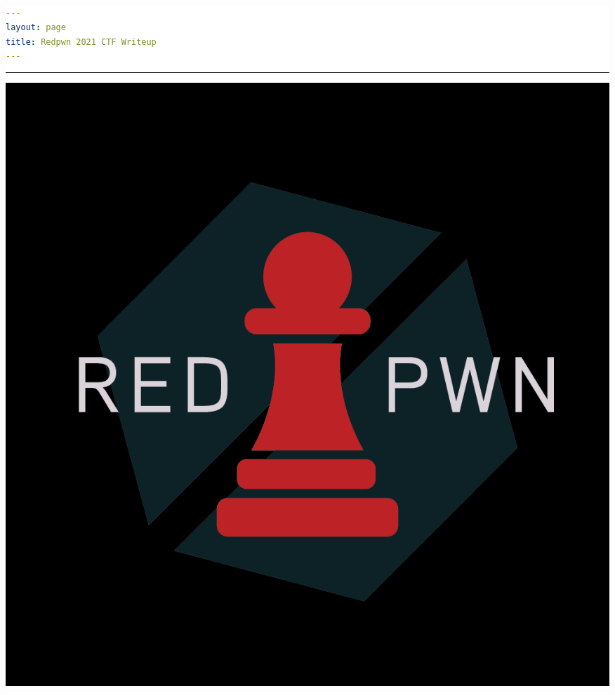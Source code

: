 ```yaml
---
layout: page
title: Redpwn 2021 CTF Writeup
---
```

<hr/>

![Redpwn 2021 Writeup](/assets/img/ctfImages/redpwn2021/logo.png)

